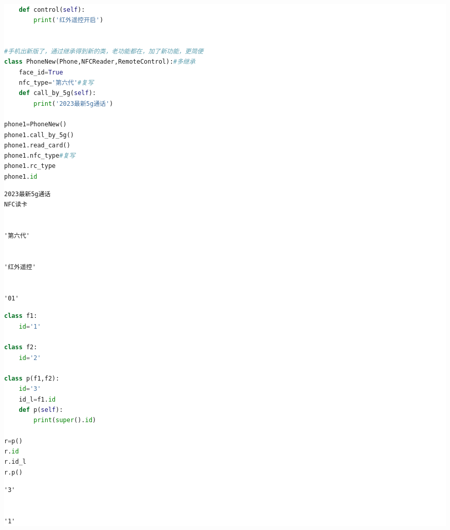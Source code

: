 ```python
    def control(self):
        print('红外遥控开启')
        

#手机出新版了，通过继承得到新的类，老功能都在，加了新功能，更简便
class PhoneNew(Phone,NFCReader,RemoteControl):#多继承
    face_id=True
    nfc_type='第六代'#复写
    def call_by_5g(self):
        print('2023最新5g通话')

phone1=PhoneNew()
phone1.call_by_5g()
phone1.read_card()
phone1.nfc_type#复写
phone1.rc_type
phone1.id

```

    2023最新5g通话
    NFC读卡
    

    '第六代'


    '红外遥控'


    '01'

```python
class f1:
    id='1'
    
class f2:
    id='2'
    
class p(f1,f2):
    id='3'
    id_l=f1.id
    def p(self):
        print(super().id)

r=p()
r.id
r.id_l
r.p()
```

    '3'


    '1'
